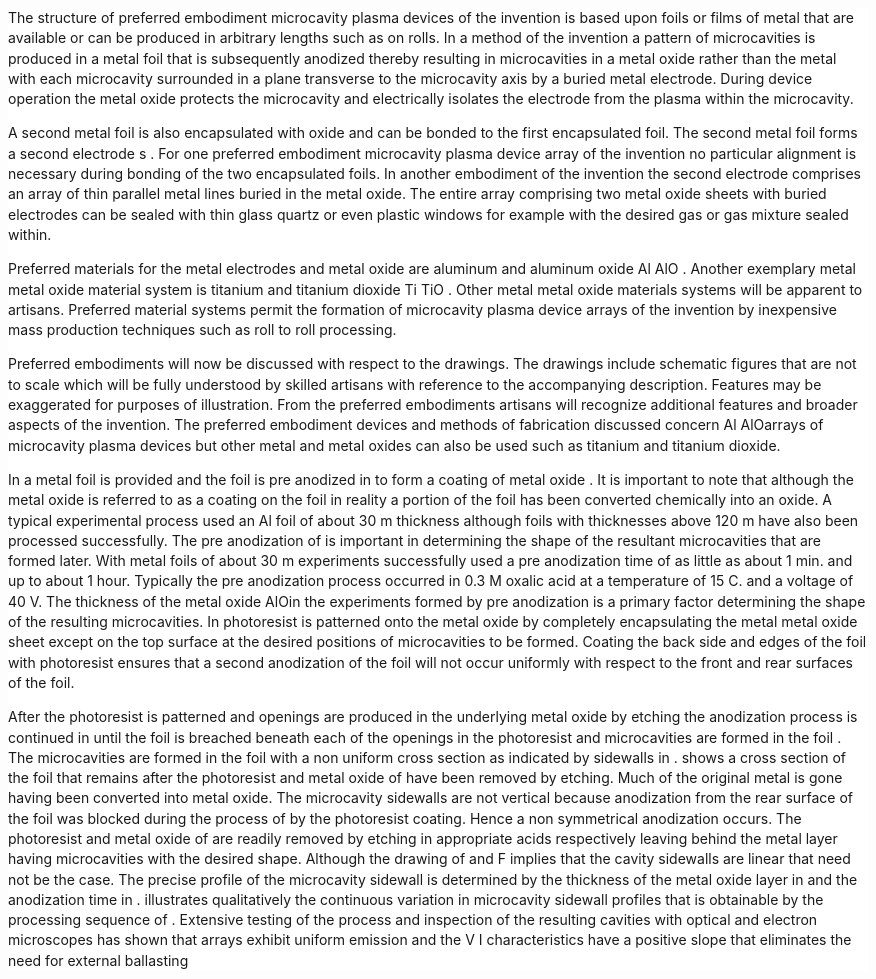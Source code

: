 The structure of preferred embodiment microcavity plasma devices of the invention is based upon foils or films of metal that are available or can be produced in arbitrary lengths such as on rolls. In a method of the invention a pattern of microcavities is produced in a metal foil that is subsequently anodized thereby resulting in microcavities in a metal oxide rather than the metal with each microcavity surrounded in a plane transverse to the microcavity axis by a buried metal electrode. During device operation the metal oxide protects the microcavity and electrically isolates the electrode from the plasma within the microcavity.

A second metal foil is also encapsulated with oxide and can be bonded to the first encapsulated foil. The second metal foil forms a second electrode s . For one preferred embodiment microcavity plasma device array of the invention no particular alignment is necessary during bonding of the two encapsulated foils. In another embodiment of the invention the second electrode comprises an array of thin parallel metal lines buried in the metal oxide. The entire array comprising two metal oxide sheets with buried electrodes can be sealed with thin glass quartz or even plastic windows for example with the desired gas or gas mixture sealed within.

Preferred materials for the metal electrodes and metal oxide are aluminum and aluminum oxide Al AlO . Another exemplary metal metal oxide material system is titanium and titanium dioxide Ti TiO . Other metal metal oxide materials systems will be apparent to artisans. Preferred material systems permit the formation of microcavity plasma device arrays of the invention by inexpensive mass production techniques such as roll to roll processing.

Preferred embodiments will now be discussed with respect to the drawings. The drawings include schematic figures that are not to scale which will be fully understood by skilled artisans with reference to the accompanying description. Features may be exaggerated for purposes of illustration. From the preferred embodiments artisans will recognize additional features and broader aspects of the invention. The preferred embodiment devices and methods of fabrication discussed concern Al AlOarrays of microcavity plasma devices but other metal and metal oxides can also be used such as titanium and titanium dioxide.

In a metal foil is provided and the foil is pre anodized in to form a coating of metal oxide . It is important to note that although the metal oxide is referred to as a coating on the foil in reality a portion of the foil has been converted chemically into an oxide. A typical experimental process used an Al foil of about 30 m thickness although foils with thicknesses above 120 m have also been processed successfully. The pre anodization of is important in determining the shape of the resultant microcavities that are formed later. With metal foils of about 30 m experiments successfully used a pre anodization time of as little as about 1 min. and up to about 1 hour. Typically the pre anodization process occurred in 0.3 M oxalic acid at a temperature of 15 C. and a voltage of 40 V. The thickness of the metal oxide AlOin the experiments formed by pre anodization is a primary factor determining the shape of the resulting microcavities. In photoresist is patterned onto the metal oxide by completely encapsulating the metal metal oxide sheet except on the top surface at the desired positions of microcavities to be formed. Coating the back side and edges of the foil with photoresist ensures that a second anodization of the foil will not occur uniformly with respect to the front and rear surfaces of the foil.

After the photoresist is patterned and openings are produced in the underlying metal oxide by etching the anodization process is continued in until the foil is breached beneath each of the openings in the photoresist and microcavities are formed in the foil . The microcavities are formed in the foil with a non uniform cross section as indicated by sidewalls in . shows a cross section of the foil that remains after the photoresist and metal oxide of have been removed by etching. Much of the original metal is gone having been converted into metal oxide. The microcavity sidewalls are not vertical because anodization from the rear surface of the foil was blocked during the process of by the photoresist coating. Hence a non symmetrical anodization occurs. The photoresist and metal oxide of are readily removed by etching in appropriate acids respectively leaving behind the metal layer having microcavities with the desired shape. Although the drawing of and F implies that the cavity sidewalls are linear that need not be the case. The precise profile of the microcavity sidewall is determined by the thickness of the metal oxide layer in and the anodization time in . illustrates qualitatively the continuous variation in microcavity sidewall profiles that is obtainable by the processing sequence of . Extensive testing of the process and inspection of the resulting cavities with optical and electron microscopes has shown that arrays exhibit uniform emission and the V I characteristics have a positive slope that eliminates the need for external ballasting
